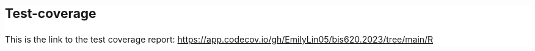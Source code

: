 ## Test-coverage

This is the link to the test coverage report:
<https://app.codecov.io/gh/EmilyLin05/bis620.2023/tree/main/R>
